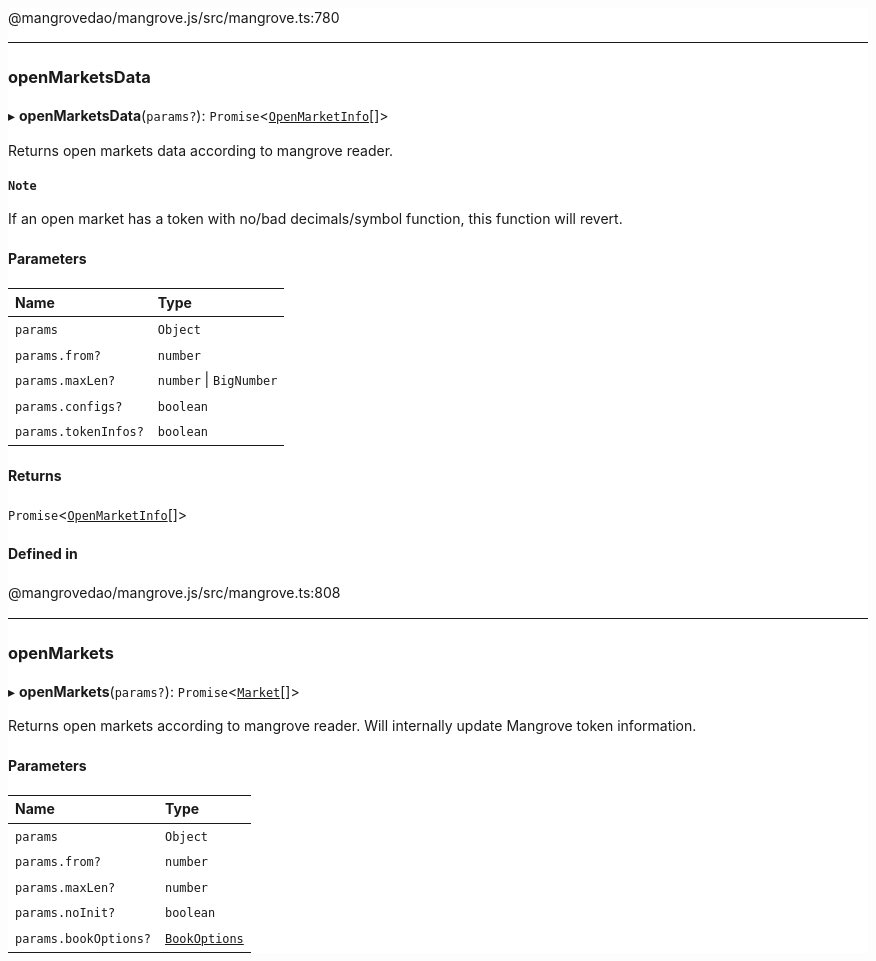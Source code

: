 @mangrovedao/mangrove.js/src/mangrove.ts:780

___

### <a id="openmarketsdata" name="openmarketsdata"></a> openMarketsData

▸ **openMarketsData**(`params?`): `Promise`<[`OpenMarketInfo`](../namespaces/Mangrove-1.md#openmarketinfo)[]\>

Returns open markets data according to mangrove reader.

**`Note`**

If an open market has a token with no/bad decimals/symbol function, this function will revert.

#### Parameters

| Name | Type |
| :------ | :------ |
| `params` | `Object` |
| `params.from?` | `number` |
| `params.maxLen?` | `number` \| `BigNumber` |
| `params.configs?` | `boolean` |
| `params.tokenInfos?` | `boolean` |

#### Returns

`Promise`<[`OpenMarketInfo`](../namespaces/Mangrove-1.md#openmarketinfo)[]\>

#### Defined in

@mangrovedao/mangrove.js/src/mangrove.ts:808

___

### <a id="openmarkets" name="openmarkets"></a> openMarkets

▸ **openMarkets**(`params?`): `Promise`<[`Market`](Market.md)[]\>

Returns open markets according to mangrove reader. Will internally update Mangrove token information.

#### Parameters

| Name | Type |
| :------ | :------ |
| `params` | `Object` |
| `params.from?` | `number` |
| `params.maxLen?` | `number` |
| `params.noInit?` | `boolean` |
| `params.bookOptions?` | [`BookOptions`](../namespaces/Market-1.md#bookoptions) |
